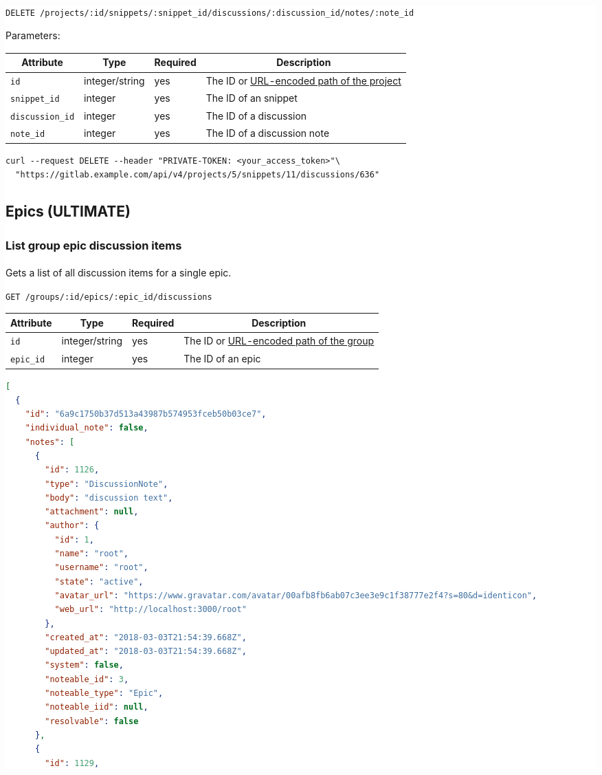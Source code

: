```plaintext
DELETE /projects/:id/snippets/:snippet_id/discussions/:discussion_id/notes/:note_id
```

Parameters:

| Attribute       | Type           | Required | Description |
| --------------- | -------------- | -------- | ----------- |
| `id`            | integer/string | yes      | The ID or [URL-encoded path of the project](index.md#namespaced-path-encoding) |
| `snippet_id`    | integer        | yes      | The ID of an snippet |
| `discussion_id` | integer        | yes      | The ID of a discussion |
| `note_id`       | integer        | yes      | The ID of a discussion note |

```shell
curl --request DELETE --header "PRIVATE-TOKEN: <your_access_token>"\
  "https://gitlab.example.com/api/v4/projects/5/snippets/11/discussions/636"
```

## Epics **(ULTIMATE)**

### List group epic discussion items

Gets a list of all discussion items for a single epic.

```plaintext
GET /groups/:id/epics/:epic_id/discussions
```

| Attribute           | Type             | Required   | Description  |
| ------------------- | ---------------- | ---------- | ------------ |
| `id`                | integer/string   | yes        | The ID or [URL-encoded path of the group](index.md#namespaced-path-encoding) |
| `epic_id`           | integer          | yes        | The ID of an epic |

```json
[
  {
    "id": "6a9c1750b37d513a43987b574953fceb50b03ce7",
    "individual_note": false,
    "notes": [
      {
        "id": 1126,
        "type": "DiscussionNote",
        "body": "discussion text",
        "attachment": null,
        "author": {
          "id": 1,
          "name": "root",
          "username": "root",
          "state": "active",
          "avatar_url": "https://www.gravatar.com/avatar/00afb8fb6ab07c3ee3e9c1f38777e2f4?s=80&d=identicon",
          "web_url": "http://localhost:3000/root"
        },
        "created_at": "2018-03-03T21:54:39.668Z",
        "updated_at": "2018-03-03T21:54:39.668Z",
        "system": false,
        "noteable_id": 3,
        "noteable_type": "Epic",
        "noteable_iid": null,
        "resolvable": false
      },
      {
        "id": 1129,
```